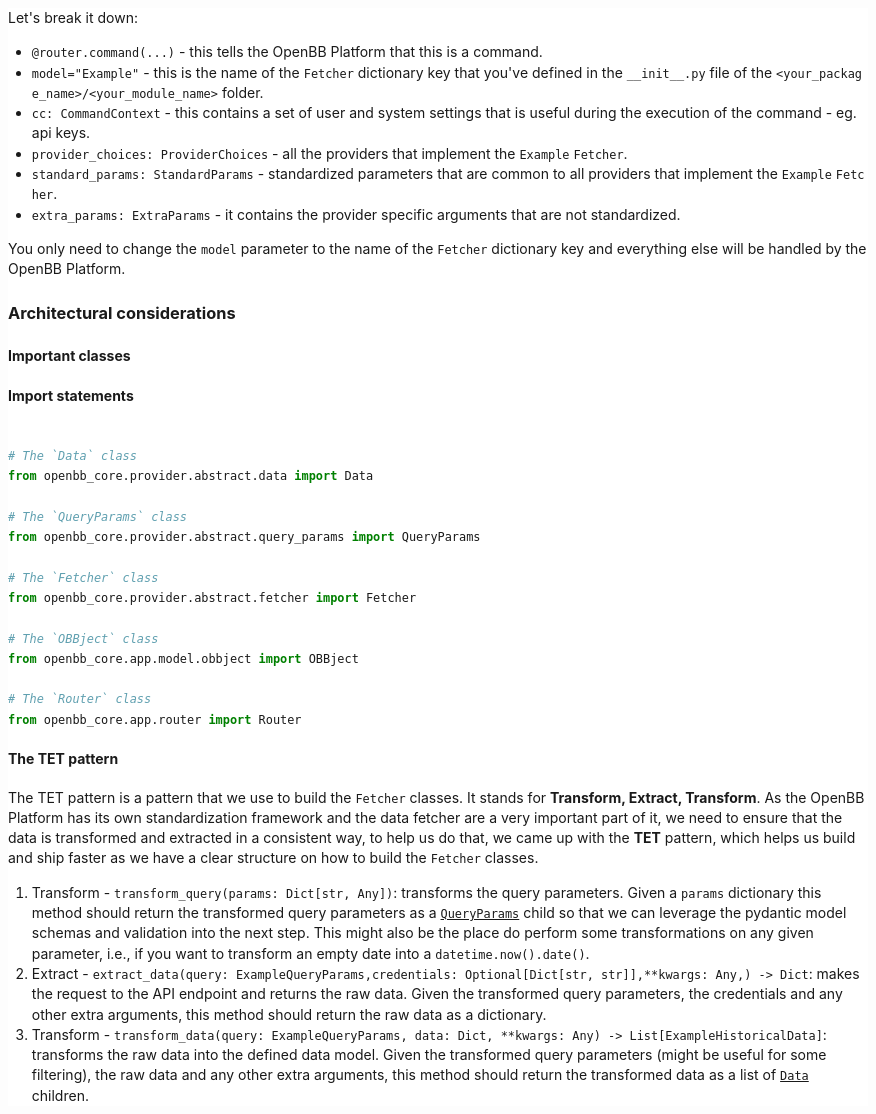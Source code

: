 Let's break it down:

- `@router.command(...)` - this tells the OpenBB Platform that this is a command.
- `model="Example"` - this is the name of the `Fetcher` dictionary key that you've defined in the `__init__.py` file of the `<your_package_name>/<your_module_name>` folder.
- `cc: CommandContext` - this contains a set of user and system settings that is useful during the execution of the command - eg. api keys.
- `provider_choices: ProviderChoices` - all the providers that implement the `Example` `Fetcher`.
- `standard_params: StandardParams` - standardized parameters that are common to all providers that implement the `Example` `Fetcher`.
- `extra_params: ExtraParams` - it contains the provider specific arguments that are not standardized.

You only need to change the `model` parameter to the name of the `Fetcher` dictionary key and everything else will be handled by the OpenBB Platform.

### Architectural considerations

#### Important classes

#### Import statements

```python

# The `Data` class
from openbb_core.provider.abstract.data import Data

# The `QueryParams` class
from openbb_core.provider.abstract.query_params import QueryParams

# The `Fetcher` class
from openbb_core.provider.abstract.fetcher import Fetcher

# The `OBBject` class
from openbb_core.app.model.obbject import OBBject

# The `Router` class
from openbb_core.app.router import Router

```

#### The TET pattern

The TET pattern is a pattern that we use to build the `Fetcher` classes. It stands for **Transform, Extract, Transform**.
As the OpenBB Platform has its own standardization framework and the data fetcher are a very important part of it, we need to ensure that the data is transformed and extracted in a consistent way, to help us do that, we came up with the **TET** pattern, which helps us build and ship faster as we have a clear structure on how to build the `Fetcher` classes.

1. Transform - `transform_query(params: Dict[str, Any])`: transforms the query parameters. Given a `params` dictionary this method should return the transformed query parameters as a [`QueryParams`](openbb_platform/platform/provider/openbb_core/provider/abstract/query_params.py) child so that we can leverage the pydantic model schemas and validation into the next step. This might also be the place do perform some transformations on any given parameter, i.e., if you want to transform an empty date into a `datetime.now().date()`.
2. Extract - `extract_data(query: ExampleQueryParams,credentials: Optional[Dict[str, str]],**kwargs: Any,) -> Dict`: makes the request to the API endpoint and returns the raw data. Given the transformed query parameters, the credentials and any other extra arguments, this method should return the raw data as a dictionary.
3. Transform - `transform_data(query: ExampleQueryParams, data: Dict, **kwargs: Any) -> List[ExampleHistoricalData]`: transforms the raw data into the defined data model. Given the transformed query parameters (might be useful for some filtering), the raw data and any other extra arguments, this method should return the transformed data as a list of [`Data`](openbb_platform/platform/provider/openbb_core/provider/abstract/data.py) children.
